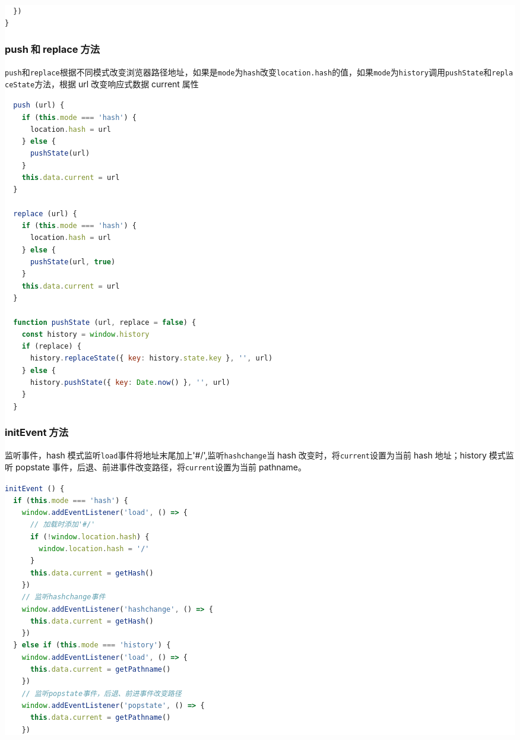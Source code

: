 ```js
  })
}
```

### push 和 replace 方法

`push`和`replace`根据不同模式改变浏览器路径地址，如果是`mode`为`hash`改变`location.hash`的值，如果`mode`为`history`调用`pushState`和`replaceState`方法，根据 url 改变响应式数据 current 属性

```js
  push (url) {
    if (this.mode === 'hash') {
      location.hash = url
    } else {
      pushState(url)
    }
    this.data.current = url
  }

  replace (url) {
    if (this.mode === 'hash') {
      location.hash = url
    } else {
      pushState(url, true)
    }
    this.data.current = url
  }

  function pushState (url, replace = false) {
    const history = window.history
    if (replace) {
      history.replaceState({ key: history.state.key }, '', url)
    } else {
      history.pushState({ key: Date.now() }, '', url)
    }
  }
```

### initEvent 方法

监听事件，hash 模式监听`load`事件将地址末尾加上'#/',监听`hashchange`当 hash 改变时，将`current`设置为当前 hash 地址；history 模式监听 popstate 事件，后退、前进事件改变路径，将`current`设置为当前 pathname。

```js
initEvent () {
  if (this.mode === 'hash') {
    window.addEventListener('load', () => {
      // 加载时添加'#/'
      if (!window.location.hash) {
        window.location.hash = '/'
      }
      this.data.current = getHash()
    })
    // 监听hashchange事件
    window.addEventListener('hashchange', () => {
      this.data.current = getHash()
    })
  } else if (this.mode === 'history') {
    window.addEventListener('load', () => {
      this.data.current = getPathname()
    })
    // 监听popstate事件，后退、前进事件改变路径
    window.addEventListener('popstate', () => {
      this.data.current = getPathname()
    })
```
